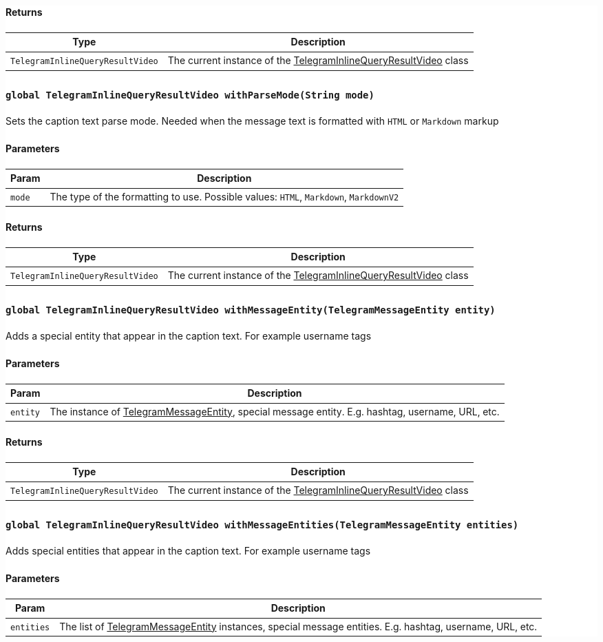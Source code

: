#### Returns

| Type                             | Description                                                                                                          |
| -------------------------------- | -------------------------------------------------------------------------------------------------------------------- |
| `TelegramInlineQueryResultVideo` | The current instance of the [TelegramInlineQueryResultVideo](/types/Classes/TelegramInlineQueryResultVideo.md) class |

### `global TelegramInlineQueryResultVideo withParseMode(String mode)`

Sets the caption text parse mode. Needed when the message text is formatted with `HTML` or `Markdown` markup

#### Parameters

| Param  | Description                                                                          |
| ------ | ------------------------------------------------------------------------------------ |
| `mode` | The type of the formatting to use. Possible values: `HTML`, `Markdown`, `MarkdownV2` |

#### Returns

| Type                             | Description                                                                                                          |
| -------------------------------- | -------------------------------------------------------------------------------------------------------------------- |
| `TelegramInlineQueryResultVideo` | The current instance of the [TelegramInlineQueryResultVideo](/types/Classes/TelegramInlineQueryResultVideo.md) class |

### `global TelegramInlineQueryResultVideo withMessageEntity(TelegramMessageEntity entity)`

Adds a special entity that appear in the caption text. For example username tags

#### Parameters

| Param    | Description                                                                                                                                 |
| -------- | ------------------------------------------------------------------------------------------------------------------------------------------- |
| `entity` | The instance of [TelegramMessageEntity](/types/Classes/TelegramMessageEntity.md), special message entity. E.g. hashtag, username, URL, etc. |

#### Returns

| Type                             | Description                                                                                                          |
| -------------------------------- | -------------------------------------------------------------------------------------------------------------------- |
| `TelegramInlineQueryResultVideo` | The current instance of the [TelegramInlineQueryResultVideo](/types/Classes/TelegramInlineQueryResultVideo.md) class |

### `global TelegramInlineQueryResultVideo withMessageEntities(TelegramMessageEntity entities)`

Adds special entities that appear in the caption text. For example username tags

#### Parameters

| Param      | Description                                                                                                                                         |
| ---------- | --------------------------------------------------------------------------------------------------------------------------------------------------- |
| `entities` | The list of [TelegramMessageEntity](/types/Classes/TelegramMessageEntity.md) instances, special message entities. E.g. hashtag, username, URL, etc. |
